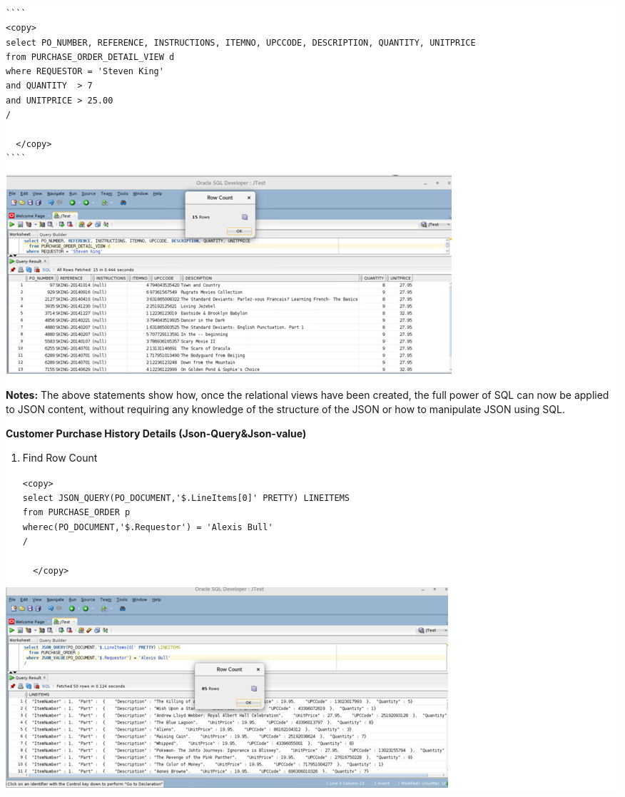     ````
    <copy>
    select PO_NUMBER, REFERENCE, INSTRUCTIONS, ITEMNO, UPCCODE, DESCRIPTION, QUANTITY, UNITPRICE
    from PURCHASE_ORDER_DETAIL_VIEW d
    where REQUESTOR = 'Steven King'
    and QUANTITY  > 7
    and UNITPRICE > 25.00
    /

      </copy>
    ````
  
  ![](./images/lab5_snap3.PNG " ") 
    
**Notes:**  The above statements show how, once the relational views have been created, the full power of SQL can now be applied to JSON content, without requiring any knowledge of the structure of the JSON or how to manipulate JSON using SQL.

**Customer Purchase History Details (Json-Query&Json-value)**

1. Find Row Count   

    ````
    <copy>
    select JSON_QUERY(PO_DOCUMENT,'$.LineItems[0]' PRETTY) LINEITEMS
    from PURCHASE_ORDER p
    wherec(PO_DOCUMENT,'$.Requestor') = 'Alexis Bull'
    /

      </copy>
    ````
  
  ![](./images/lab6_snap1.PNG " ")
    
